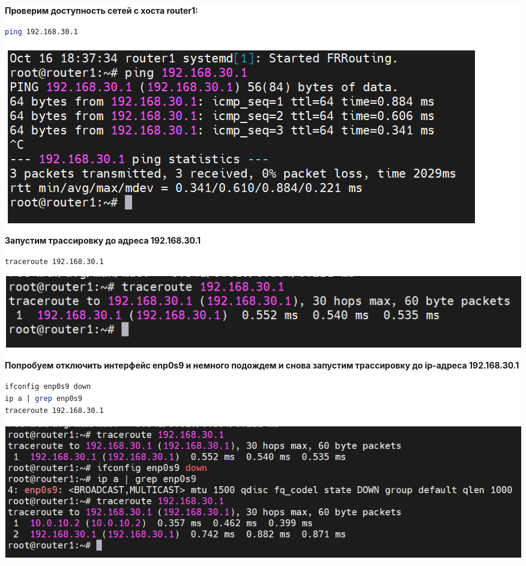 



**Проверим доступность сетей с хоста router1:**


```bash
ping 192.168.30.1
```

![images2](./images/ospf_16.png)


**Запустим трассировку до адреса 192.168.30.1**

```bash
traceroute 192.168.30.1
```

![images2](./images/ospf_17.png)



**Попробуем отключить интерфейс enp0s9 и немного подождем и снова запустим трассировку до ip-адреса 192.168.30.1**

```bash
ifconfig enp0s9 down
ip a | grep enp0s9 
traceroute 192.168.30.1
```

![images2](./images/ospf_18.png)
